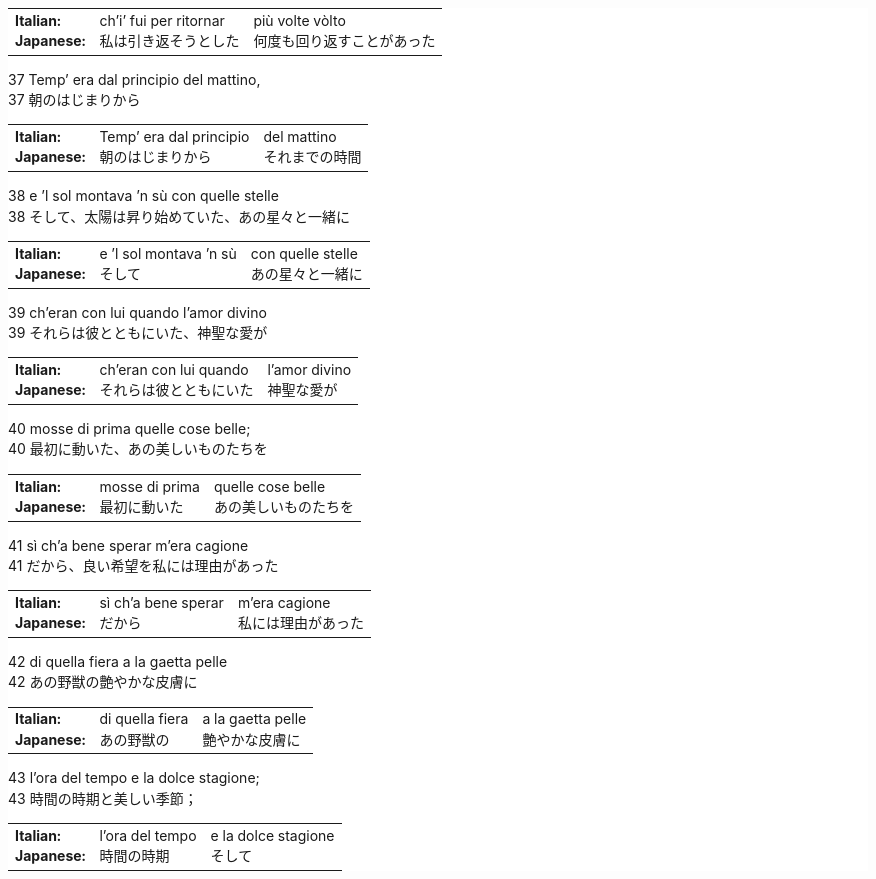 <table><tr><td><b>Italian:<br>Japanese:</b></td>
<td>ch’i’ fui per ritornar<br>私は引き返そうとした</td>
<td>più volte vòlto<br>何度も回り返すことがあった</td>
</tr></table>

37 Temp’ era dal principio del mattino,  
37 朝のはじまりから

<table><tr><td><b>Italian:<br>Japanese:</b></td>
<td>Temp’ era dal principio<br>朝のはじまりから</td>
<td>del mattino<br>それまでの時間</td>
</tr></table>

38 e ’l sol montava ’n sù con quelle stelle  
38 そして、太陽は昇り始めていた、あの星々と一緒に

<table><tr><td><b>Italian:<br>Japanese:</b></td>
<td>e ’l sol montava ’n sù<br>そして</td>
<td>con quelle stelle<br>あの星々と一緒に</td>
</tr></table>

39 ch’eran con lui quando l’amor divino  
39 それらは彼とともにいた、神聖な愛が

<table><tr><td><b>Italian:<br>Japanese:</b></td>
<td>ch’eran con lui quando<br>それらは彼とともにいた</td>
<td>l’amor divino<br>神聖な愛が</td>
</tr></table>

40 mosse di prima quelle cose belle;  
40 最初に動いた、あの美しいものたちを

<table><tr><td><b>Italian:<br>Japanese:</b></td>
<td>mosse di prima<br>最初に動いた</td>
<td>quelle cose belle<br>あの美しいものたちを</td>
</tr></table>

41 sì ch’a bene sperar m’era cagione  
41 だから、良い希望を私には理由があった

<table><tr><td><b>Italian:<br>Japanese:</b></td>
<td>sì ch’a bene sperar<br>だから</td>
<td>m’era cagione<br>私には理由があった</td>
</tr></table>

42 di quella fiera a la gaetta pelle  
42 あの野獣の艶やかな皮膚に

<table><tr><td><b>Italian:<br>Japanese:</b></td>
<td>di quella fiera<br>あの野獣の</td>
<td>a la gaetta pelle<br>艶やかな皮膚に</td>
</tr></table>

43 l’ora del tempo e la dolce stagione;  
43 時間の時期と美しい季節；

<table><tr><td><b>Italian:<br>Japanese:</b></td>
<td>l’ora del tempo<br>時間の時期</td>
<td>e la dolce stagione<br>そして</td>
</tr></table>

